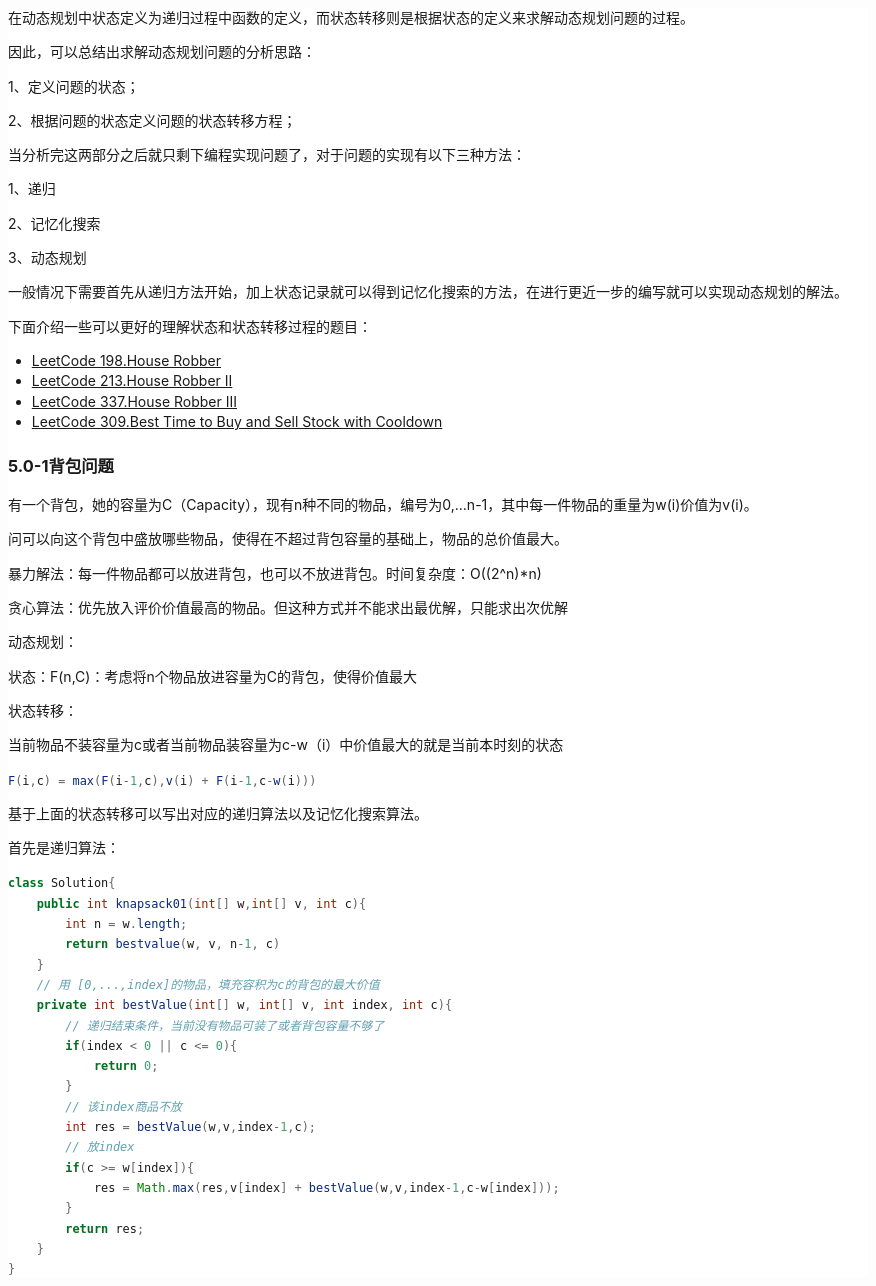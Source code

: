 在动态规划中状态定义为递归过程中函数的定义，而状态转移则是根据状态的定义来求解动态规划问题的过程。

因此，可以总结出求解动态规划问题的分析思路：

1、定义问题的状态；

2、根据问题的状态定义问题的状态转移方程；

当分析完这两部分之后就只剩下编程实现问题了，对于问题的实现有以下三种方法：

1、递归

2、记忆化搜索

3、动态规划

一般情况下需要首先从递归方法开始，加上状态记录就可以得到记忆化搜索的方法，在进行更近一步的编写就可以实现动态规划的解法。

下面介绍一些可以更好的理解状态和状态转移过程的题目：

- [LeetCode 198.House Robber](https://wangxin1248.github.io/algorithm/2018/12/leetcode-198.html)
- [LeetCode 213.House Robber II](https://wangxin1248.github.io/algorithm/2020/05/leetcode-213.html)
- [LeetCode 337.House Robber III](https://wangxin1248.github.io/algorithm/2020/05/leetcode-337.html)
- [LeetCode 309.Best Time to Buy and Sell Stock with Cooldown](https://wangxin1248.github.io/algorithm/2020/05/leetcode-309.html)

### 5.0-1背包问题

有一个背包，她的容量为C（Capacity），现有n种不同的物品，编号为0,...n-1，其中每一件物品的重量为w(i)价值为v(i)。

问可以向这个背包中盛放哪些物品，使得在不超过背包容量的基础上，物品的总价值最大。

暴力解法：每一件物品都可以放进背包，也可以不放进背包。时间复杂度：O((2^n)*n)

贪心算法：优先放入评价价值最高的物品。但这种方式并不能求出最优解，只能求出次优解

动态规划：

状态：F(n,C)：考虑将n个物品放进容量为C的背包，使得价值最大

状态转移：

当前物品不装容量为c或者当前物品装容量为c-w（i）中价值最大的就是当前本时刻的状态

```java
F(i,c) = max(F(i-1,c),v(i) + F(i-1,c-w(i)))
```

基于上面的状态转移可以写出对应的递归算法以及记忆化搜索算法。

首先是递归算法：

```java
class Solution{
    public int knapsack01(int[] w,int[] v, int c){
        int n = w.length;
        return bestvalue(w, v, n-1, c)
    }
    // 用 [0,...,index]的物品，填充容积为c的背包的最大价值
    private int bestValue(int[] w, int[] v, int index, int c){
        // 递归结束条件，当前没有物品可装了或者背包容量不够了
        if(index < 0 || c <= 0){
            return 0;
        }
        // 该index商品不放
        int res = bestValue(w,v,index-1,c);
        // 放index
        if(c >= w[index]){
            res = Math.max(res,v[index] + bestValue(w,v,index-1,c-w[index]));
        }
        return res;
    }
}
```